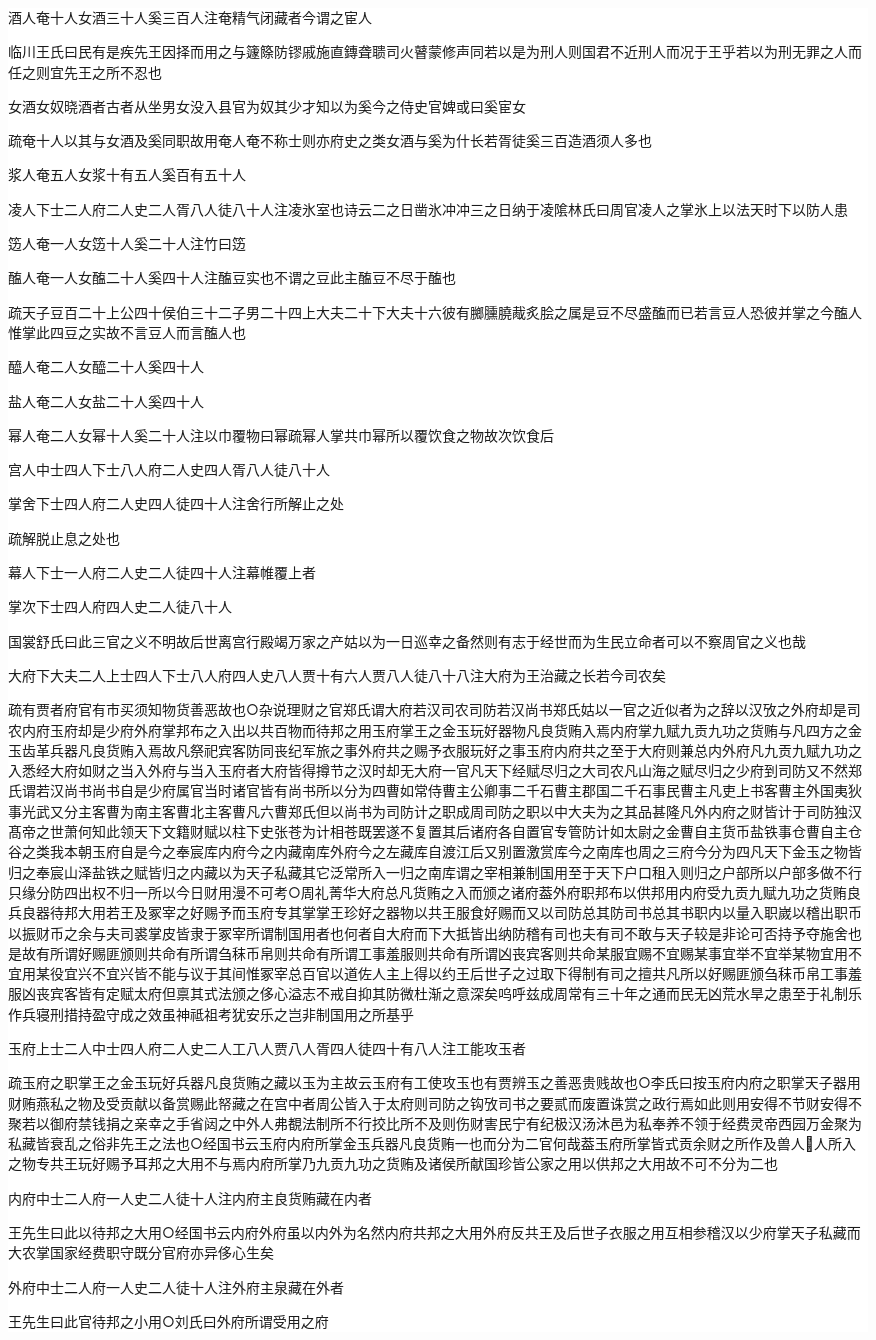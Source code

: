 酒人奄十人女酒三十人奚三百人注奄精气闭藏者今谓之宦人  

临川王氏曰民有是疾先王因择而用之与籧篨防镠戚施直鏄聋聩司火瞽蒙修声同若以是为刑人则国君不近刑人而况于王乎若以为刑无罪之人而任之则宜先王之所不忍也  

女酒女奴晓酒者古者从坐男女没入县官为奴其少才知以为奚今之侍史官婢或曰奚宦女  

疏奄十人以其与女酒及奚同职故用奄人奄不称士则亦府史之类女酒与奚为什长若胥徒奚三百造酒须人多也  

浆人奄五人女浆十有五人奚百有五十人  

凌人下士二人府二人史二人胥八人徒八十人注凌氷室也诗云二之日凿氷冲冲三之日纳于凌隂林氏曰周官凌人之掌氷上以法天时下以防人患  

笾人奄一人女笾十人奚二十人注竹曰笾  

醢人奄一人女醢二十人奚四十人注醢豆实也不谓之豆此主醢豆不尽于醢也  

疏天子豆百二十上公四十侯伯三十二子男二十四上大夫二十下大夫十六彼有膷臐膮胾炙脍之属是豆不尽盛醢而已若言豆人恐彼并掌之今醢人惟掌此四豆之实故不言豆人而言醢人也  

醯人奄二人女醯二十人奚四十人  

盐人奄二人女盐二十人奚四十人  

幂人奄二人女幂十人奚二十人注以巾覆物曰幂疏幂人掌共巾幂所以覆饮食之物故次饮食后  

宫人中士四人下士八人府二人史四人胥八人徒八十人  

掌舍下士四人府二人史四人徒四十人注舍行所解止之处  

疏解脱止息之处也  

幕人下士一人府二人史二人徒四十人注幕帷覆上者  

掌次下士四人府四人史二人徒八十人  

国裳舒氏曰此三官之义不明故后世离宫行殿竭万家之产姑以为一日巡幸之备然则有志于经世而为生民立命者可以不察周官之义也哉  

大府下大夫二人上士四人下士八人府四人史八人贾十有六人贾八人徒八十八注大府为王治藏之长若今司农矣  

疏有贾者府官有市买须知物货善恶故也○杂说理财之官郑氏谓大府若汉司农司防若汉尚书郑氏姑以一官之近似者为之辞以汉攷之外府却是司农内府玉府却是少府外府掌邦布之入出以共百物而待邦之用玉府掌王之金玉玩好器物凡良货贿入焉内府掌九赋九贡九功之货贿与凡四方之金玉齿革兵器凡良货贿入焉故凡祭祀宾客防同丧纪军旅之事外府共之赐予衣服玩好之事玉府内府共之至于大府则兼总内外府凡九贡九赋九功之入悉经大府如财之当入外府与当入玉府者大府皆得撙节之汉时却无大府一官凡天下经赋尽归之大司农凡山海之赋尽归之少府到司防又不然郑氏谓若汉尚书尚书自是少府属官当时诸官皆有尚书所以分为四曹如常侍曹主公卿事二千石曹主郡国二千石事民曹主凡吏上书客曹主外国夷狄事光武又分主客曹为南主客曹北主客曹凡六曹郑氏但以尚书为司防计之职成周司防之职以中大夫为之其品甚隆凡外内府之财皆计于司防独汉髙帝之世萧何知此领天下文籍财赋以柱下史张苍为计相苍既罢遂不复置其后诸府各自置官专管防计如太尉之金曹自主货币盐铁事仓曹自主仓谷之类我本朝玉府自是今之奉宸库内府今之内藏南库外府今之左藏库自渡江后又别置激赏库今之南库也周之三府今分为四凡天下金玉之物皆归之奉宸山泽盐铁之赋皆归之内藏以为天子私藏其它泛常所入一归之南库谓之宰相兼制国用至于天下户口租入则归之户部所以户部多做不行只缘分防四出权不归一所以今日财用漫不可考○周礼菁华大府总凡货贿之入而颁之诸府葢外府职邦布以供邦用内府受九贡九赋九功之货贿良兵良器待邦大用若王及冢宰之好赐予而玉府专其掌掌王珍好之器物以共王服食好赐而又以司防总其防司书总其书职内以量入职嵗以稽出职币以振财币之余与夫司裘掌皮皆隶于冢宰所谓制国用者也何者自大府而下大抵皆出纳防稽有司也夫有司不敢与天子较是非论可否持予夺施舍也是故有所谓好赐匪颁则共命有所谓刍秣币帛则共命有所谓工事羞服则共命有所谓凶丧宾客则共命某服宜赐不宜赐某事宜举不宜举某物宜用不宜用某役宜兴不宜兴皆不能与议于其间惟冢宰总百官以道佐人主上得以约王后世子之过取下得制有司之擅共凡所以好赐匪颁刍秣币帛工事羞服凶丧宾客皆有定赋太府但禀其式法颁之侈心溢志不戒自抑其防微杜渐之意深矣呜呼兹成周常有三十年之通而民无凶荒水旱之患至于礼制乐作兵寝刑措持盈守成之效虽神祗祖考犹安乐之岂非制国用之所基乎  

玉府上士二人中士四人府二人史二人工八人贾八人胥四人徒四十有八人注工能攻玉者  

疏玉府之职掌王之金玉玩好兵器凡良货贿之藏以玉为主故云玉府有工使攻玉也有贾辨玉之善恶贵贱故也○李氏曰按玉府内府之职掌天子器用财贿燕私之物及受贡献以备赏赐此帑藏之在宫中者周公皆入于太府则司防之钩攷司书之要贰而废置诛赏之政行焉如此则用安得不节财安得不聚若以御府禁钱捐之亲幸之手省闼之中外人弗覩法制所不行挍比所不及则伤财害民宁有纪极汉汤沐邑为私奉养不领于经费灵帝西园万金聚为私藏皆衰乱之俗非先王之法也○经国书云玉府内府所掌金玉兵器凡良货贿一也而分为二官何哉葢玉府所掌皆式贡余财之所作及兽人人所入之物专共王玩好赐予耳邦之大用不与焉内府所掌乃九贡九功之货贿及诸侯所献国珍皆公家之用以供邦之大用故不可不分为二也  

内府中士二人府一人史二人徒十人注内府主良货贿藏在内者  

王先生曰此以待邦之大用○经国书云内府外府虽以内外为名然内府共邦之大用外府反共王及后世子衣服之用互相参稽汉以少府掌天子私藏而大农掌国家经费职守既分官府亦异侈心生矣  

外府中士二人府一人史二人徒十人注外府主泉藏在外者  

王先生曰此官待邦之小用○刘氏曰外府所谓受用之府  
